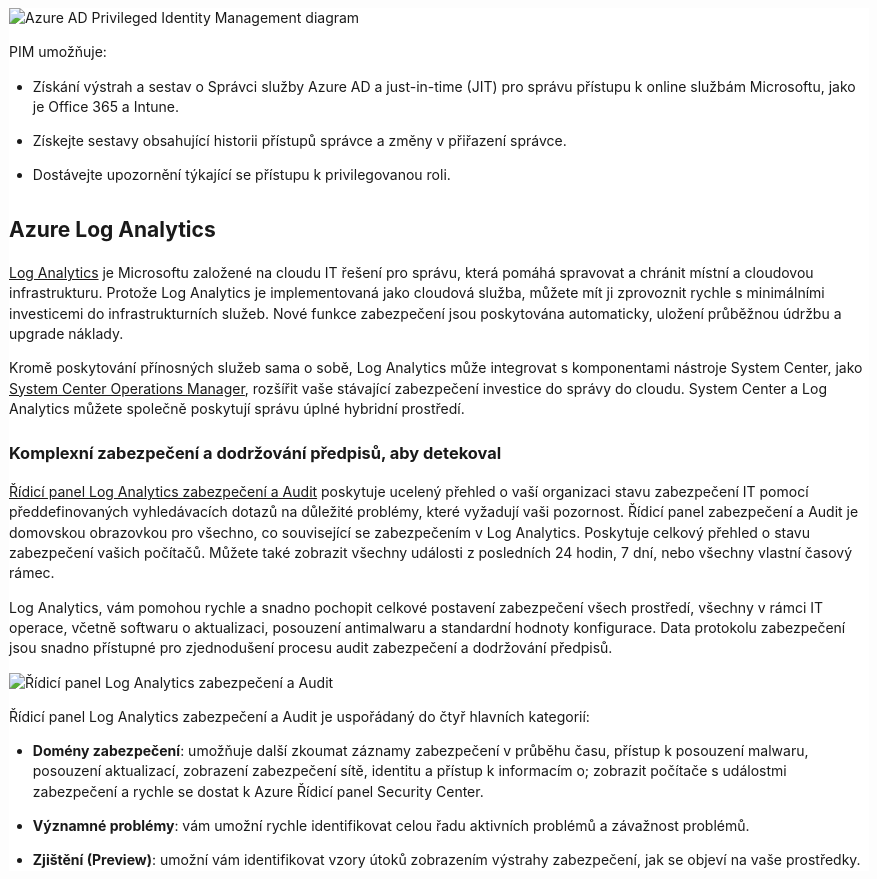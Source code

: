 ![Azure AD Privileged Identity Management diagram](./media/azure-threat-detection/azure-threat-detection-fig2.png)

PIM umožňuje:

-   Získání výstrah a sestav o Správci služby Azure AD a just-in-time (JIT) pro správu přístupu k online službám Microsoftu, jako je Office 365 a Intune.

-   Získejte sestavy obsahující historii přístupů správce a změny v přiřazení správce.

-   Dostávejte upozornění týkající se přístupu k privilegovanou roli.

## <a name="azure-log-analytics"></a>Azure Log Analytics

[Log Analytics](https://docs.microsoft.com/azure/operations-management-suite/operations-management-suite-overview) je Microsoftu založené na cloudu IT řešení pro správu, která pomáhá spravovat a chránit místní a cloudovou infrastrukturu. Protože Log Analytics je implementovaná jako cloudová služba, můžete mít ji zprovoznit rychle s minimálními investicemi do infrastrukturních služeb. Nové funkce zabezpečení jsou poskytována automaticky, uložení průběžnou údržbu a upgrade náklady.

Kromě poskytování přínosných služeb sama o sobě, Log Analytics může integrovat s komponentami nástroje System Center, jako [System Center Operations Manager](https://blogs.technet.microsoft.com/cbernier/2013/10/23/monitoring-windows-azure-with-system-center-operations-manager-2012-get-me-started/), rozšířit vaše stávající zabezpečení investice do správy do cloudu. System Center a Log Analytics můžete společně poskytují správu úplné hybridní prostředí.

### <a name="holistic-security-and-compliance-posture"></a>Komplexní zabezpečení a dodržování předpisů, aby detekoval

[Řídicí panel Log Analytics zabezpečení a Audit](https://docs.microsoft.com/azure/operations-management-suite/oms-security-getting-started) poskytuje ucelený přehled o vaší organizaci stavu zabezpečení IT pomocí předdefinovaných vyhledávacích dotazů na důležité problémy, které vyžadují vaši pozornost. Řídicí panel zabezpečení a Audit je domovskou obrazovkou pro všechno, co související se zabezpečením v Log Analytics. Poskytuje celkový přehled o stavu zabezpečení vašich počítačů. Můžete také zobrazit všechny události z posledních 24 hodin, 7 dní, nebo všechny vlastní časový rámec.

Log Analytics, vám pomohou rychle a snadno pochopit celkové postavení zabezpečení všech prostředí, všechny v rámci IT operace, včetně softwaru o aktualizaci, posouzení antimalwaru a standardní hodnoty konfigurace. Data protokolu zabezpečení jsou snadno přístupné pro zjednodušení procesu audit zabezpečení a dodržování předpisů.

![Řídicí panel Log Analytics zabezpečení a Audit](./media/azure-threat-detection/azure-threat-detection-fig3.jpg)

Řídicí panel Log Analytics zabezpečení a Audit je uspořádaný do čtyř hlavních kategorií:

-   **Domény zabezpečení**: umožňuje další zkoumat záznamy zabezpečení v průběhu času, přístup k posouzení malwaru, posouzení aktualizací, zobrazení zabezpečení sítě, identitu a přístup k informacím o; zobrazit počítače s událostmi zabezpečení a rychle se dostat k Azure Řídicí panel Security Center.

-   **Významné problémy**: vám umožní rychle identifikovat celou řadu aktivních problémů a závažnost problémů.

-   **Zjištění (Preview)**: umožní vám identifikovat vzory útoků zobrazením výstrahy zabezpečení, jak se objeví na vaše prostředky.
